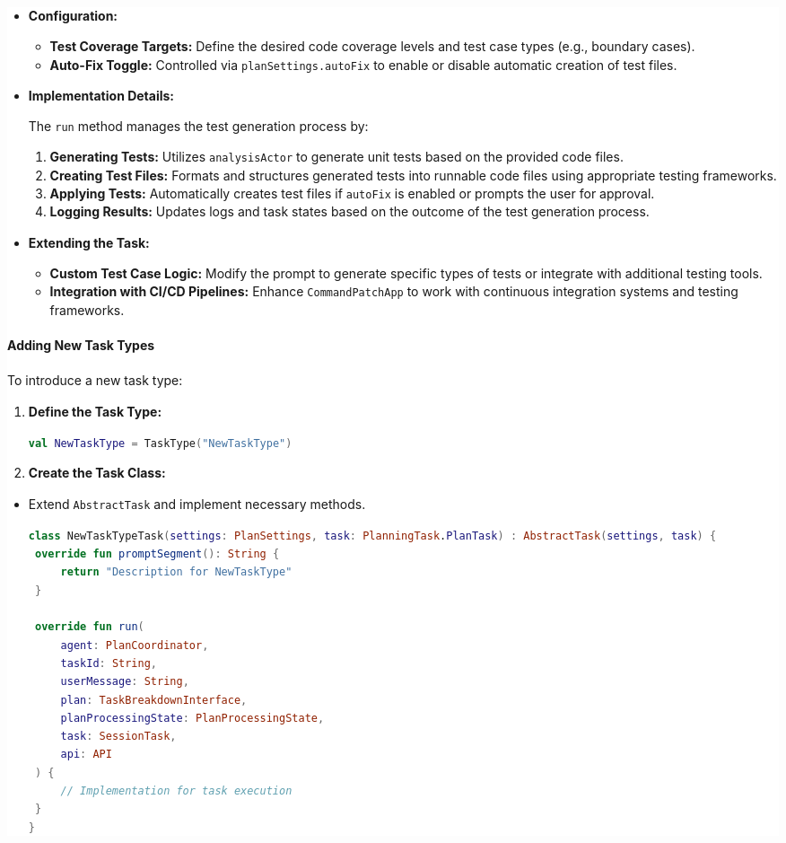 * **Configuration:**

    * **Test Coverage Targets:** Define the desired code coverage levels and test case types (e.g., boundary cases).
    * **Auto-Fix Toggle:** Controlled via `planSettings.autoFix` to enable or disable automatic creation of test files.

* **Implementation Details:**

  The `run` method manages the test generation process by:

    1. **Generating Tests:** Utilizes `analysisActor` to generate unit tests based on the provided code files.
    2. **Creating Test Files:** Formats and structures generated tests into runnable code files using appropriate testing frameworks.
    3. **Applying Tests:** Automatically creates test files if `autoFix` is enabled or prompts the user for approval.
    4. **Logging Results:** Updates logs and task states based on the outcome of the test generation process.

* **Extending the Task:**

    * **Custom Test Case Logic:** Modify the prompt to generate specific types of tests or integrate with additional testing tools.
    * **Integration with CI/CD Pipelines:** Enhance `CommandPatchApp` to work with continuous integration systems and testing frameworks.

#### **Adding New Task Types**

To introduce a new task type:

1. **Define the Task Type:**
   ```kotlin
   val NewTaskType = TaskType("NewTaskType")
   ```

2. **Create the Task Class:**

* Extend `AbstractTask` and implement necessary methods.

   ```kotlin
   class NewTaskTypeTask(settings: PlanSettings, task: PlanningTask.PlanTask) : AbstractTask(settings, task) {
    override fun promptSegment(): String {
        return "Description for NewTaskType"
    }

    override fun run(
        agent: PlanCoordinator,
        taskId: String,
        userMessage: String,
        plan: TaskBreakdownInterface,
        planProcessingState: PlanProcessingState,
        task: SessionTask,
        api: API
    ) {
        // Implementation for task execution
    }
   }
   ```
